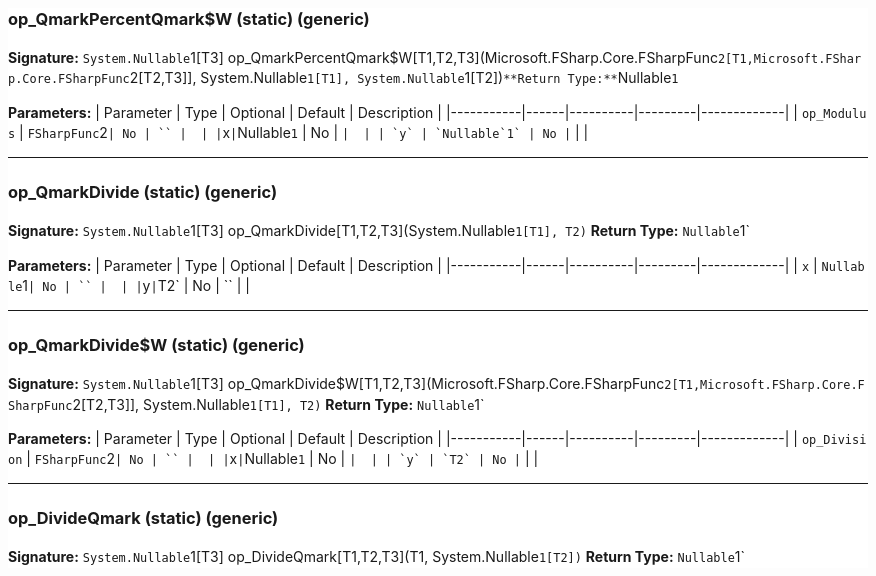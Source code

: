 
### op_QmarkPercentQmark$W (static) (generic)

**Signature:** `System.Nullable`1[T3] op_QmarkPercentQmark$W[T1,T2,T3](Microsoft.FSharp.Core.FSharpFunc`2[T1,Microsoft.FSharp.Core.FSharpFunc`2[T2,T3]], System.Nullable`1[T1], System.Nullable`1[T2])`
**Return Type:** `Nullable`1`

**Parameters:**
| Parameter | Type | Optional | Default | Description |
|-----------|------|----------|---------|-------------|
| `op_Modulus` | `FSharpFunc`2` | No | `` |  |
| `x` | `Nullable`1` | No | `` |  |
| `y` | `Nullable`1` | No | `` |  |

---

### op_QmarkDivide (static) (generic)

**Signature:** `System.Nullable`1[T3] op_QmarkDivide[T1,T2,T3](System.Nullable`1[T1], T2)`
**Return Type:** `Nullable`1`

**Parameters:**
| Parameter | Type | Optional | Default | Description |
|-----------|------|----------|---------|-------------|
| `x` | `Nullable`1` | No | `` |  |
| `y` | `T2` | No | `` |  |

---

### op_QmarkDivide$W (static) (generic)

**Signature:** `System.Nullable`1[T3] op_QmarkDivide$W[T1,T2,T3](Microsoft.FSharp.Core.FSharpFunc`2[T1,Microsoft.FSharp.Core.FSharpFunc`2[T2,T3]], System.Nullable`1[T1], T2)`
**Return Type:** `Nullable`1`

**Parameters:**
| Parameter | Type | Optional | Default | Description |
|-----------|------|----------|---------|-------------|
| `op_Division` | `FSharpFunc`2` | No | `` |  |
| `x` | `Nullable`1` | No | `` |  |
| `y` | `T2` | No | `` |  |

---

### op_DivideQmark (static) (generic)

**Signature:** `System.Nullable`1[T3] op_DivideQmark[T1,T2,T3](T1, System.Nullable`1[T2])`
**Return Type:** `Nullable`1`
